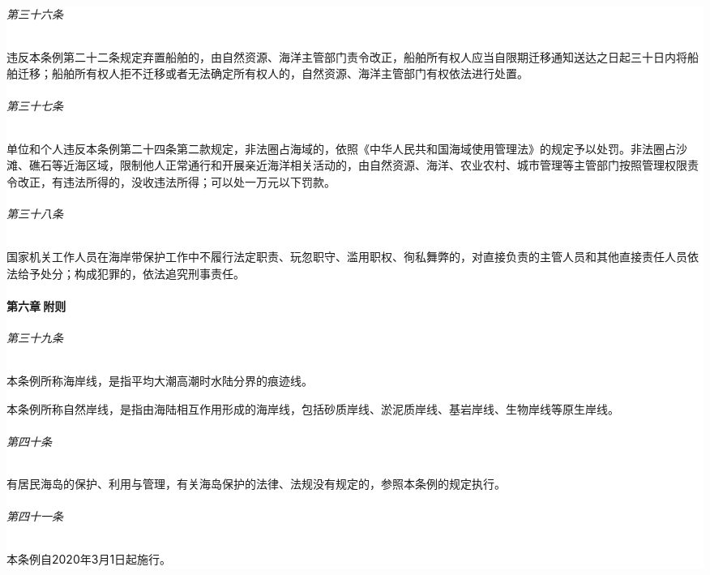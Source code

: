 ###### 第三十六条

违反本条例第二十二条规定弃置船舶的，由自然资源、海洋主管部门责令改正，船舶所有权人应当自限期迁移通知送达之日起三十日内将船舶迁移；船舶所有权人拒不迁移或者无法确定所有权人的，自然资源、海洋主管部门有权依法进行处置。

###### 第三十七条

单位和个人违反本条例第二十四条第二款规定，非法圈占海域的，依照《中华人民共和国海域使用管理法》的规定予以处罚。非法圈占沙滩、礁石等近海区域，限制他人正常通行和开展亲近海洋相关活动的，由自然资源、海洋、农业农村、城市管理等主管部门按照管理权限责令改正，有违法所得的，没收违法所得；可以处一万元以下罚款。

###### 第三十八条

国家机关工作人员在海岸带保护工作中不履行法定职责、玩忽职守、滥用职权、徇私舞弊的，对直接负责的主管人员和其他直接责任人员依法给予处分；构成犯罪的，依法追究刑事责任。

#### 第六章 附则

###### 第三十九条

本条例所称海岸线，是指平均大潮高潮时水陆分界的痕迹线。

本条例所称自然岸线，是指由海陆相互作用形成的海岸线，包括砂质岸线、淤泥质岸线、基岩岸线、生物岸线等原生岸线。

###### 第四十条

有居民海岛的保护、利用与管理，有关海岛保护的法律、法规没有规定的，参照本条例的规定执行。

###### 第四十一条

本条例自2020年3月1日起施行。
